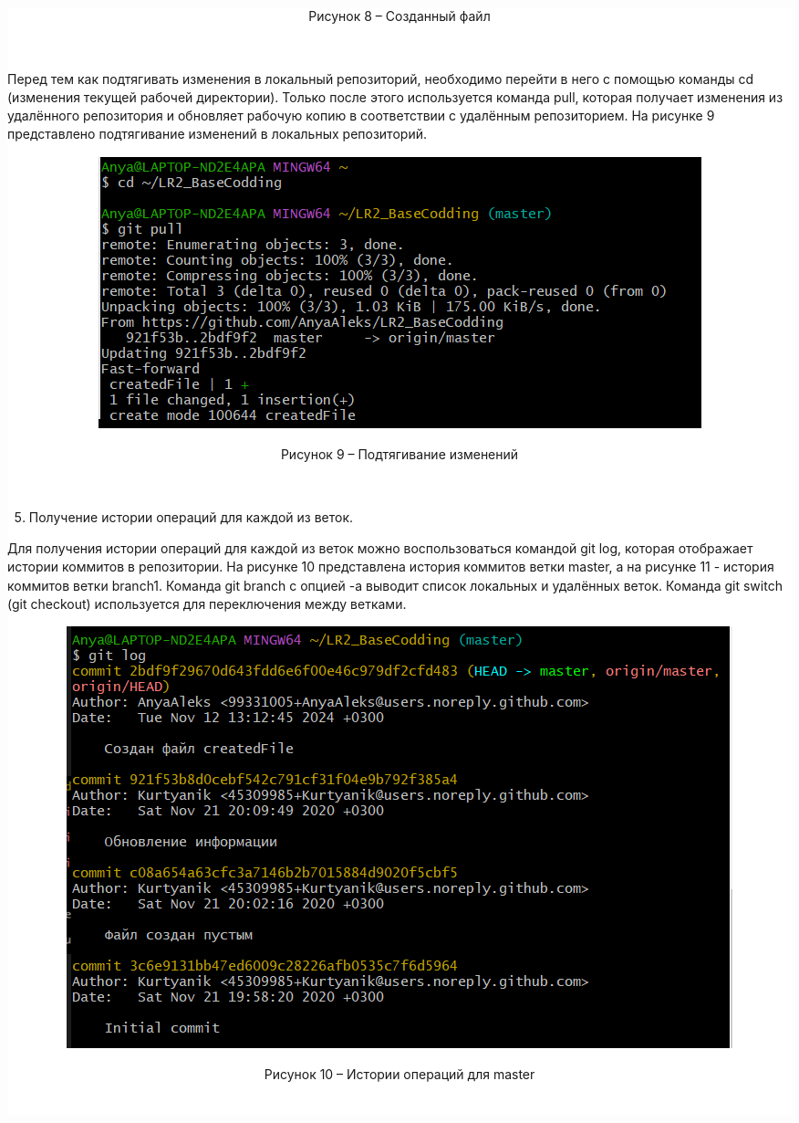 </p>
<p align="center">Рисунок 8 – Созданный файл</p> </br>

Перед тем как подтягивать изменения в локальный репозиторий, необходимо перейти в него с помощью команды cd (изменения текущей рабочей директории). Только после этого используется команда pull, которая получает изменения из удалённого репозитория и обновляет рабочую копию в соответствии с удалённым репозиторием. На рисунке 9 представлено подтягивание изменений в локальных репозиторий.
<p align="center">
  <img src="https://github.com/AnyaAleks/LR2_BaseCodding/blob/branch_report/pictures_report/Picture9.png">
</p>
<p align="center">Рисунок 9 – Подтягивание изменений</p> </br>


5. Получение истории операций для каждой из веток.

Для получения истории операций для каждой из веток можно воспользоваться командой git log, которая отображает истории коммитов в репозитории. На рисунке 10 представлена история коммитов ветки master, а на рисунке 11 - история коммитов ветки branch1. Команда git branch с опцией -a выводит список локальных и удалённых веток. Команда git switch (git checkout) используется для переключения между ветками. 
<p align="center">
  <img src="https://github.com/AnyaAleks/LR2_BaseCodding/blob/branch_report/pictures_report/Picture10.png">
</p>
<p align="center">Рисунок 10 – Истории операций для master</p> </br>
